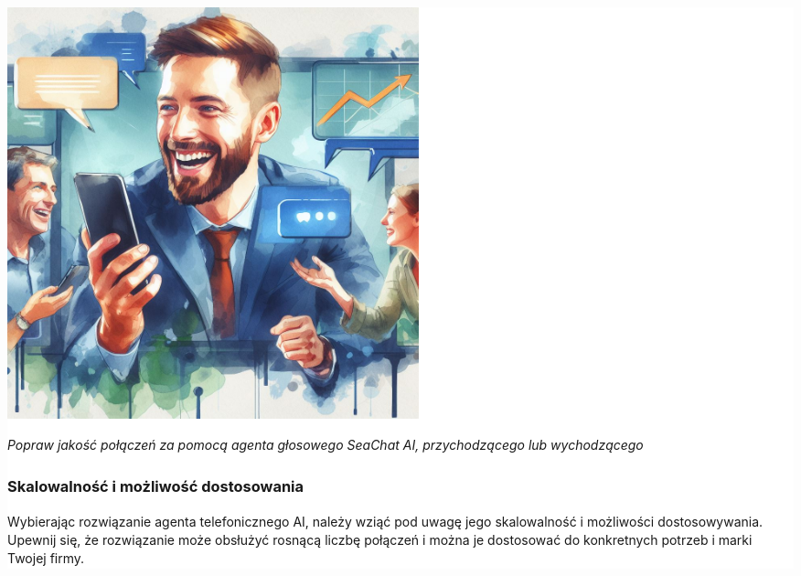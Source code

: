 <img height="450px" src="/images/blog/50x-all-seachat-agents/stay-connected-using-seachat-agents.jpeg" alt="Popraw jakość połączeń za pomocą agenta głosowego SeaChat AI, przychodzącego lub wychodzącego"/>

*Popraw jakość połączeń za pomocą agenta głosowego SeaChat AI, przychodzącego lub wychodzącego*
</center>

### Skalowalność i możliwość dostosowania
Wybierając rozwiązanie agenta telefonicznego AI, należy wziąć pod uwagę jego skalowalność i możliwości dostosowywania. Upewnij się, że rozwiązanie może obsłużyć rosnącą liczbę połączeń i można je dostosować do konkretnych potrzeb i marki Twojej firmy.
